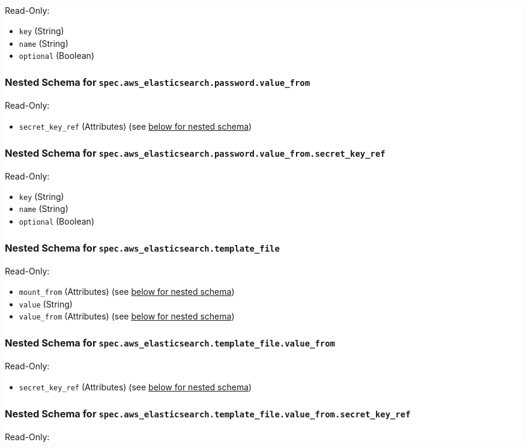 Read-Only:

- `key` (String)
- `name` (String)
- `optional` (Boolean)



<a id="nestedatt--spec--aws_elasticsearch--password--value_from"></a>
### Nested Schema for `spec.aws_elasticsearch.password.value_from`

Read-Only:

- `secret_key_ref` (Attributes) (see [below for nested schema](#nestedatt--spec--aws_elasticsearch--password--value_from--secret_key_ref))

<a id="nestedatt--spec--aws_elasticsearch--password--value_from--secret_key_ref"></a>
### Nested Schema for `spec.aws_elasticsearch.password.value_from.secret_key_ref`

Read-Only:

- `key` (String)
- `name` (String)
- `optional` (Boolean)




<a id="nestedatt--spec--aws_elasticsearch--template_file"></a>
### Nested Schema for `spec.aws_elasticsearch.template_file`

Read-Only:

- `mount_from` (Attributes) (see [below for nested schema](#nestedatt--spec--aws_elasticsearch--template_file--mount_from))
- `value` (String)
- `value_from` (Attributes) (see [below for nested schema](#nestedatt--spec--aws_elasticsearch--template_file--value_from))

<a id="nestedatt--spec--aws_elasticsearch--template_file--mount_from"></a>
### Nested Schema for `spec.aws_elasticsearch.template_file.value_from`

Read-Only:

- `secret_key_ref` (Attributes) (see [below for nested schema](#nestedatt--spec--aws_elasticsearch--template_file--value_from--secret_key_ref))

<a id="nestedatt--spec--aws_elasticsearch--template_file--value_from--secret_key_ref"></a>
### Nested Schema for `spec.aws_elasticsearch.template_file.value_from.secret_key_ref`

Read-Only:
